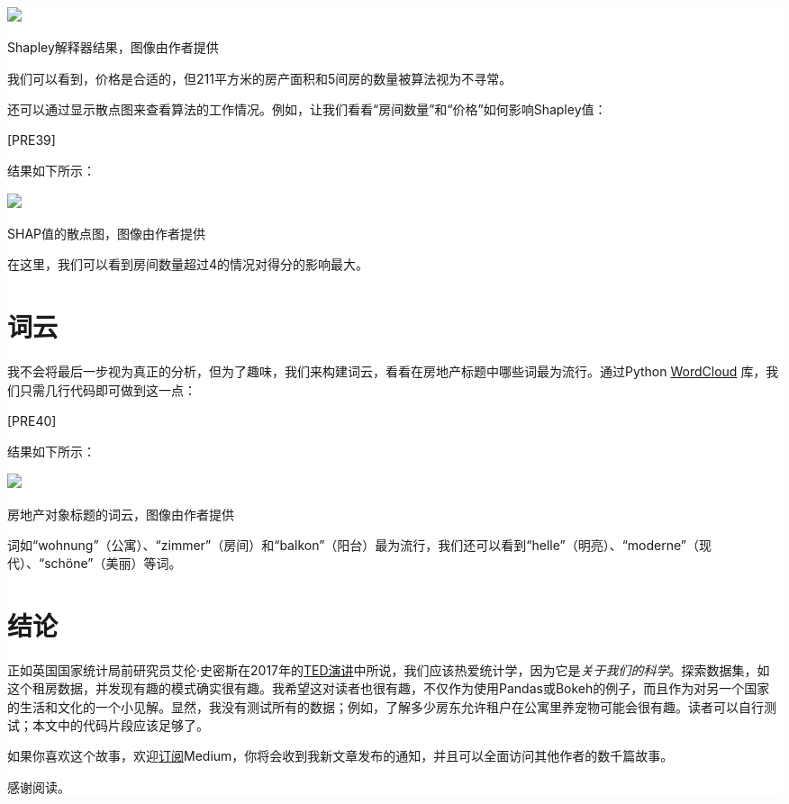 ![](../Images/7801e49cf8387ca8e244be54901a42ae.png)

Shapley解释器结果，图像由作者提供

我们可以看到，价格是合适的，但211平方米的房产面积和5间房的数量被算法视为不寻常。

还可以通过显示散点图来查看算法的工作情况。例如，让我们看看“房间数量”和“价格”如何影响Shapley值：

[PRE39]

结果如下所示：

![](../Images/abb85012ae0c2592f366c2142ce3da1b.png)

SHAP值的散点图，图像由作者提供

在这里，我们可以看到房间数量超过4的情况对得分的影响最大。

# 词云

我不会将最后一步视为真正的分析，但为了趣味，我们来构建词云，看看在房地产标题中哪些词最为流行。通过Python [WordCloud](https://amueller.github.io/word_cloud/) 库，我们只需几行代码即可做到这一点：

[PRE40]

结果如下所示：

![](../Images/0fd8d19b6a14c549ea16172a981ca776.png)

房地产对象标题的词云，图像由作者提供

词如“wohnung”（公寓）、“zimmer”（房间）和“balkon”（阳台）最为流行，我们还可以看到“helle”（明亮）、“moderne”（现代）、“schöne”（美丽）等词。

# 结论

正如英国国家统计局前研究员艾伦·史密斯在2017年的[TED演讲](https://www.youtube.com/watch?v=ogeGJS0GEF4)中所说，我们应该热爱统计学，因为它是*关于我们的科学*。探索数据集，如这个租房数据，并发现有趣的模式确实很有趣。我希望这对读者也很有趣，不仅作为使用Pandas或Bokeh的例子，而且作为对另一个国家的生活和文化的一个小见解。显然，我没有测试所有的数据；例如，了解多少房东允许租户在公寓里养宠物可能会很有趣。读者可以自行测试；本文中的代码片段应该足够了。

如果你喜欢这个故事，欢迎[订阅](https://medium.com/@dmitryelj/membership)Medium，你将会收到我新文章发布的通知，并且可以全面访问其他作者的数千篇故事。

感谢阅读。
